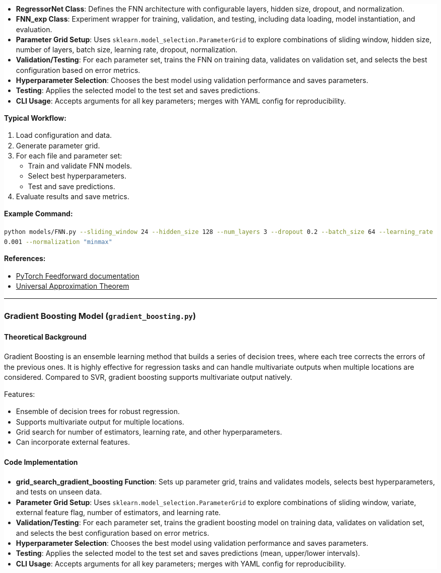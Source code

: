 - **RegressorNet Class**: Defines the FNN architecture with configurable layers, hidden size, dropout, and normalization.
- **FNN_exp Class**: Experiment wrapper for training, validation, and testing, including data loading, model instantiation, and evaluation.
- **Parameter Grid Setup**: Uses `sklearn.model_selection.ParameterGrid` to explore combinations of sliding window, hidden size, number of layers, batch size, learning rate, dropout, normalization.
- **Validation/Testing**: For each parameter set, trains the FNN on training data, validates on validation set, and selects the best configuration based on error metrics.
- **Hyperparameter Selection**: Chooses the best model using validation performance and saves parameters.
- **Testing**: Applies the selected model to the test set and saves predictions.
- **CLI Usage**: Accepts arguments for all key parameters; merges with YAML config for reproducibility.

**Typical Workflow:**
1. Load configuration and data.
2. Generate parameter grid.
3. For each file and parameter set:
   - Train and validate FNN models.
   - Select best hyperparameters.
   - Test and save predictions.
4. Evaluate results and save metrics.

**Example Command:**
```bash
python models/FNN.py --sliding_window 24 --hidden_size 128 --num_layers 3 --dropout 0.2 --batch_size 64 --learning_rate 0.001 --normalization "minmax"
```

**References:**
- [PyTorch Feedforward documentation](https://pytorch.org/docs/stable/generated/torch.nn.Linear.html)
- [Universal Approximation Theorem](https://en.wikipedia.org/wiki/Universal_approximation_theorem)

---

### Gradient Boosting Model (`gradient_boosting.py`)

#### Theoretical Background

Gradient Boosting is an ensemble learning method that builds a series of decision trees, where each tree corrects the errors of the previous ones. It is highly effective for regression tasks and can handle multivariate outputs when multiple locations are considered. Compared to SVR, gradient boosting supports multivariate output natively.

Features:
- Ensemble of decision trees for robust regression.
- Supports multivariate output for multiple locations.
- Grid search for number of estimators, learning rate, and other hyperparameters.
- Can incorporate external features.

#### Code Implementation

- **grid_search_gradient_boosting Function**: Sets up parameter grid, trains and validates models, selects best hyperparameters, and tests on unseen data.
- **Parameter Grid Setup**: Uses `sklearn.model_selection.ParameterGrid` to explore combinations of sliding window, variate, external feature flag, number of estimators, and learning rate.
- **Validation/Testing**: For each parameter set, trains the gradient boosting model on training data, validates on validation set, and selects the best configuration based on error metrics.
- **Hyperparameter Selection**: Chooses the best model using validation performance and saves parameters.
- **Testing**: Applies the selected model to the test set and saves predictions (mean, upper/lower intervals).
- **CLI Usage**: Accepts arguments for all key parameters; merges with YAML config for reproducibility.
